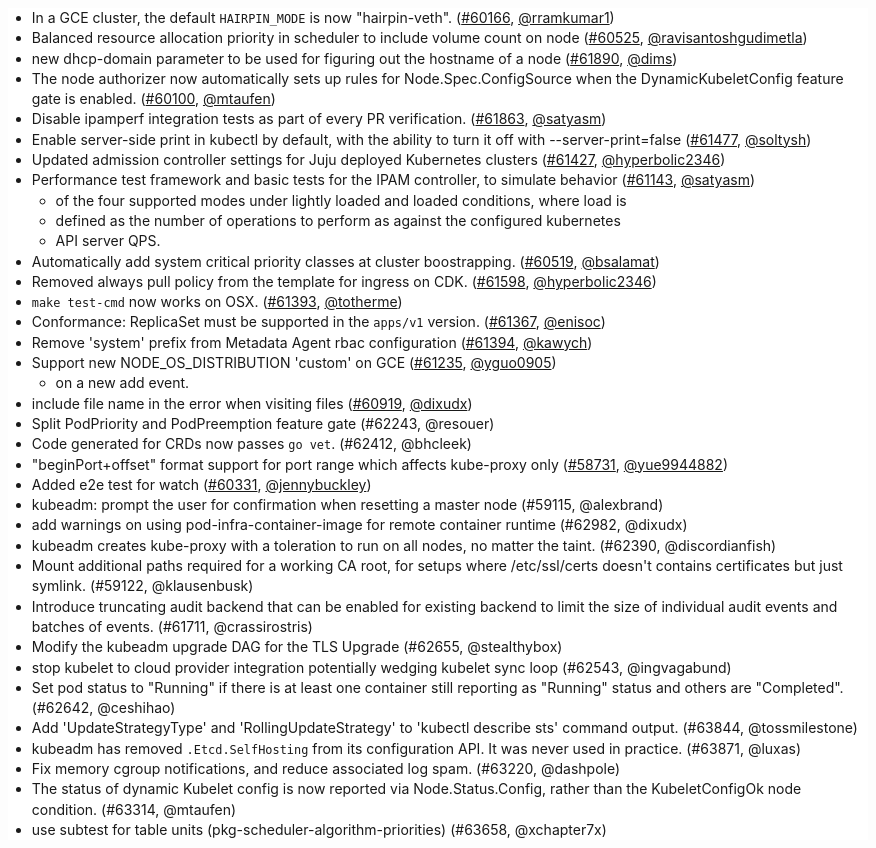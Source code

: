 * In a GCE cluster, the default `HAIRPIN_MODE` is now "hairpin-veth". ([#60166](https://github.com/kubernetes/kubernetes/pull/60166), [@rramkumar1](https://github.com/rramkumar1))
* Balanced resource allocation priority in scheduler to include volume count on node  ([#60525](https://github.com/kubernetes/kubernetes/pull/60525), [@ravisantoshgudimetla](https://github.com/ravisantoshgudimetla))
* new dhcp-domain parameter to be used for figuring out the hostname of a node ([#61890](https://github.com/kubernetes/kubernetes/pull/61890), [@dims](https://github.com/dims))
* The node authorizer now automatically sets up rules for Node.Spec.ConfigSource when the DynamicKubeletConfig feature gate is enabled. ([#60100](https://github.com/kubernetes/kubernetes/pull/60100), [@mtaufen](https://github.com/mtaufen))
* Disable ipamperf integration tests as part of every PR verification. ([#61863](https://github.com/kubernetes/kubernetes/pull/61863), [@satyasm](https://github.com/satyasm))
* Enable server-side print in kubectl by default, with the ability to turn it off with --server-print=false ([#61477](https://github.com/kubernetes/kubernetes/pull/61477), [@soltysh](https://github.com/soltysh))
* Updated admission controller settings for Juju deployed Kubernetes clusters ([#61427](https://github.com/kubernetes/kubernetes/pull/61427), [@hyperbolic2346](https://github.com/hyperbolic2346))
* Performance test framework and basic tests for the IPAM controller, to simulate behavior ([#61143](https://github.com/kubernetes/kubernetes/pull/61143), [@satyasm](https://github.com/satyasm))
    * of the four supported modes under lightly loaded and loaded conditions, where load is
    * defined as the number of operations to perform as against the configured kubernetes
    * API server QPS.
* Automatically add system critical priority classes at cluster boostrapping. ([#60519](https://github.com/kubernetes/kubernetes/pull/60519), [@bsalamat](https://github.com/bsalamat))
* Removed always pull policy from the template for ingress on CDK. ([#61598](https://github.com/kubernetes/kubernetes/pull/61598), [@hyperbolic2346](https://github.com/hyperbolic2346))
* `make test-cmd` now works on OSX. ([#61393](https://github.com/kubernetes/kubernetes/pull/61393), [@totherme](https://github.com/totherme))
* Conformance: ReplicaSet must be supported in the `apps/v1` version. ([#61367](https://github.com/kubernetes/kubernetes/pull/61367), [@enisoc](https://github.com/enisoc))
* Remove 'system' prefix from Metadata Agent rbac configuration ([#61394](https://github.com/kubernetes/kubernetes/pull/61394), [@kawych](https://github.com/kawych))
* Support new NODE_OS_DISTRIBUTION 'custom' on GCE ([#61235](https://github.com/kubernetes/kubernetes/pull/61235), [@yguo0905](https://github.com/yguo0905))
    * on a new add event.
* include file name in the error when visiting files ([#60919](https://github.com/kubernetes/kubernetes/pull/60919), [@dixudx](https://github.com/dixudx))
* Split PodPriority and PodPreemption feature gate (#62243, @resouer)
* Code generated for CRDs now passes `go vet`. (#62412, @bhcleek)
* "beginPort+offset" format support for port range which affects kube-proxy only ([#58731](https://github.com/kubernetes/kubernetes/pull/58731), [@yue9944882](https://github.com/yue9944882))
* Added e2e test for watch ([#60331](https://github.com/kubernetes/kubernetes/pull/60331), [@jennybuckley](https://github.com/jennybuckley))
* kubeadm: prompt the user for confirmation when resetting a master node (#59115, @alexbrand)
* add warnings on using pod-infra-container-image for remote container runtime (#62982, @dixudx)
* kubeadm creates kube-proxy with a toleration to run on all nodes, no matter the taint. (#62390, @discordianfish)
* Mount additional paths required for a working CA root, for setups where /etc/ssl/certs doesn't contains certificates but just symlink. (#59122, @klausenbusk)
* Introduce truncating audit backend that can be enabled for existing backend to limit the size of individual audit events and batches of events. (#61711, @crassirostris)
* Modify the kubeadm upgrade DAG for the TLS Upgrade (#62655, @stealthybox)
* stop kubelet to cloud provider integration potentially wedging kubelet sync loop (#62543, @ingvagabund)
* Set pod status to "Running" if there is at least one container still reporting as "Running" status and others are "Completed". (#62642, @ceshihao)
* Add 'UpdateStrategyType' and 'RollingUpdateStrategy' to 'kubectl describe sts' command output. (#63844, @tossmilestone)
* kubeadm has removed `.Etcd.SelfHosting` from its configuration API. It was never used in practice. (#63871, @luxas)
* Fix memory cgroup notifications, and reduce associated log spam. (#63220, @dashpole)
* The status of dynamic Kubelet config is now reported via Node.Status.Config, rather than the KubeletConfigOk node condition. (#63314, @mtaufen)
* use subtest for table units (pkg-scheduler-algorithm-priorities) (#63658, @xchapter7x)